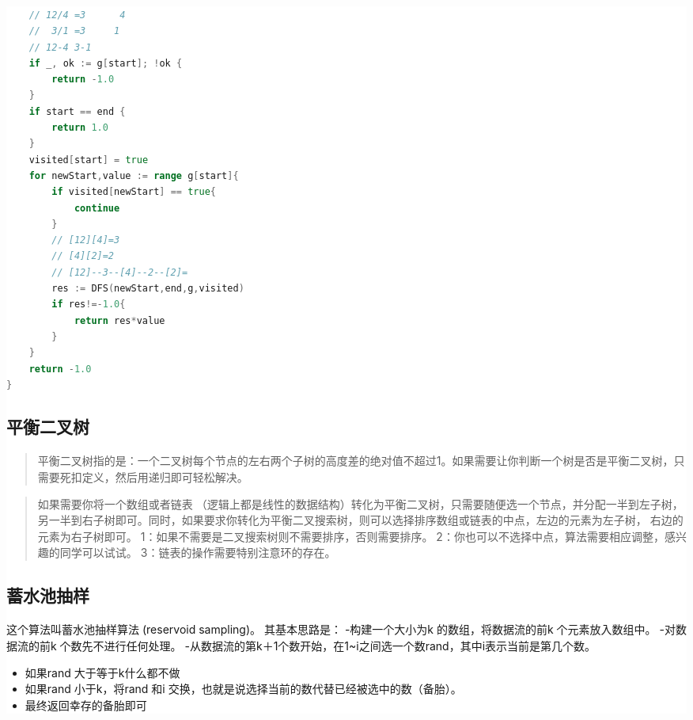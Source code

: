 ```go
    // 12/4 =3      4
    //  3/1 =3     1 
    // 12-4 3-1
    if _, ok := g[start]; !ok {
        return -1.0
    }
    if start == end {
        return 1.0
    }
    visited[start] = true
    for newStart,value := range g[start]{
        if visited[newStart] == true{
            continue
        }
        // [12][4]=3
        // [4][2]=2
        // [12]--3--[4]--2--[2]= 
        res := DFS(newStart,end,g,visited)
        if res!=-1.0{
            return res*value
        }
    }
    return -1.0   
}

```




## 平衡二叉树



> 平衡二叉树指的是：一个二叉树每个节点的左右两个子树的高度差的绝对值不超过1。如果需要让你判断一个树是否是平衡二叉树，只需要死扣定义，然后用递归即可轻松解决。

> 如果需要你将一个数组或者链表 （逻辑上都是线性的数据结构）转化为平衡二叉树，只需要随便选一个节点，并分配一半到左子树，另一半到右子树即可。同时，如果要求你转化为平衡二叉搜索树，则可以选择排序数组或链表的中点，左边的元素为左子树， 右边的元素为右子树即可。
> 1：如果不需要是二叉搜索树则不需要排序，否则需要排序。
> 2：你也可以不选择中点，算法需要相应调整，感兴趣的同学可以试试。
> 3：链表的操作需要特别注意环的存在。


## 蓄水池抽样


这个算法叫蓄水池抽样算法 (reservoid sampling)。
其基本思路是：
-构建一个大小为k 的数组，将数据流的前k 个元素放入数组中。
-对数据流的前k 个数先不进行任何处理。
-从数据流的第k＋1个数开始，在1~i之间选一个数rand，其中i表示当前是第几个数。
- 如果rand 大于等于k什么都不做
- 如果rand 小于k，将rand 和i 交换，也就是说选择当前的数代替已经被选中的数（备胎）。
- 最终返回幸存的备胎即可
